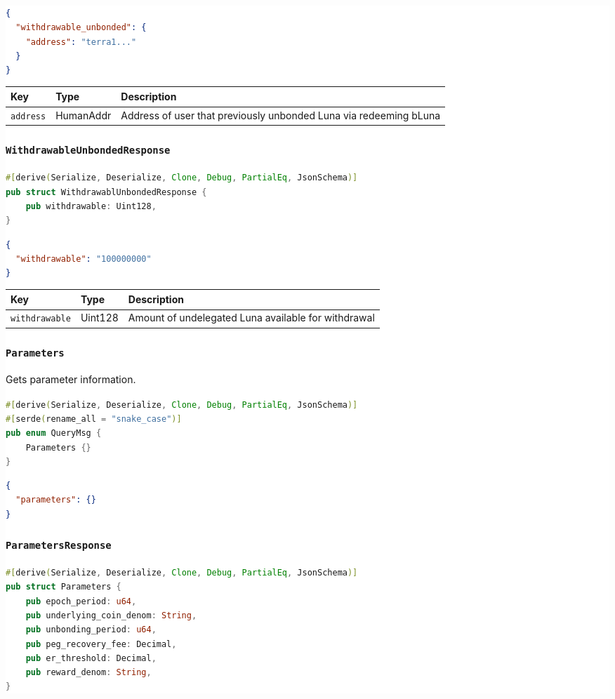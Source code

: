 ```json
{
  "withdrawable_unbonded": {
    "address": "terra1..."
  }
}
```

| Key | Type | Description |
| :--- | :--- | :--- |
| `address` | HumanAddr | Address of user that previously unbonded Luna via redeeming bLuna |

### `WithdrawableUnbondedResponse`

```rust
#[derive(Serialize, Deserialize, Clone, Debug, PartialEq, JsonSchema)]
pub struct WithdrawablUnbondedResponse {
    pub withdrawable: Uint128, 
}
```

```json
{
  "withdrawable": "100000000" 
}
```

| Key | Type | Description |
| :--- | :--- | :--- |
| `withdrawable` | Uint128 | Amount of undelegated Luna available for withdrawal |

### `Parameters`

Gets parameter information.

```rust
#[derive(Serialize, Deserialize, Clone, Debug, PartialEq, JsonSchema)]
#[serde(rename_all = "snake_case")]
pub enum QueryMsg {
    Parameters {}
}
```

```json
{
  "parameters": {}
}
```

### `ParametersResponse`

```rust
#[derive(Serialize, Deserialize, Clone, Debug, PartialEq, JsonSchema)]
pub struct Parameters {
    pub epoch_period: u64, 
    pub underlying_coin_denom: String, 
    pub unbonding_period: u64, 
    pub peg_recovery_fee: Decimal, 
    pub er_threshold: Decimal, 
    pub reward_denom: String, 
}
```
